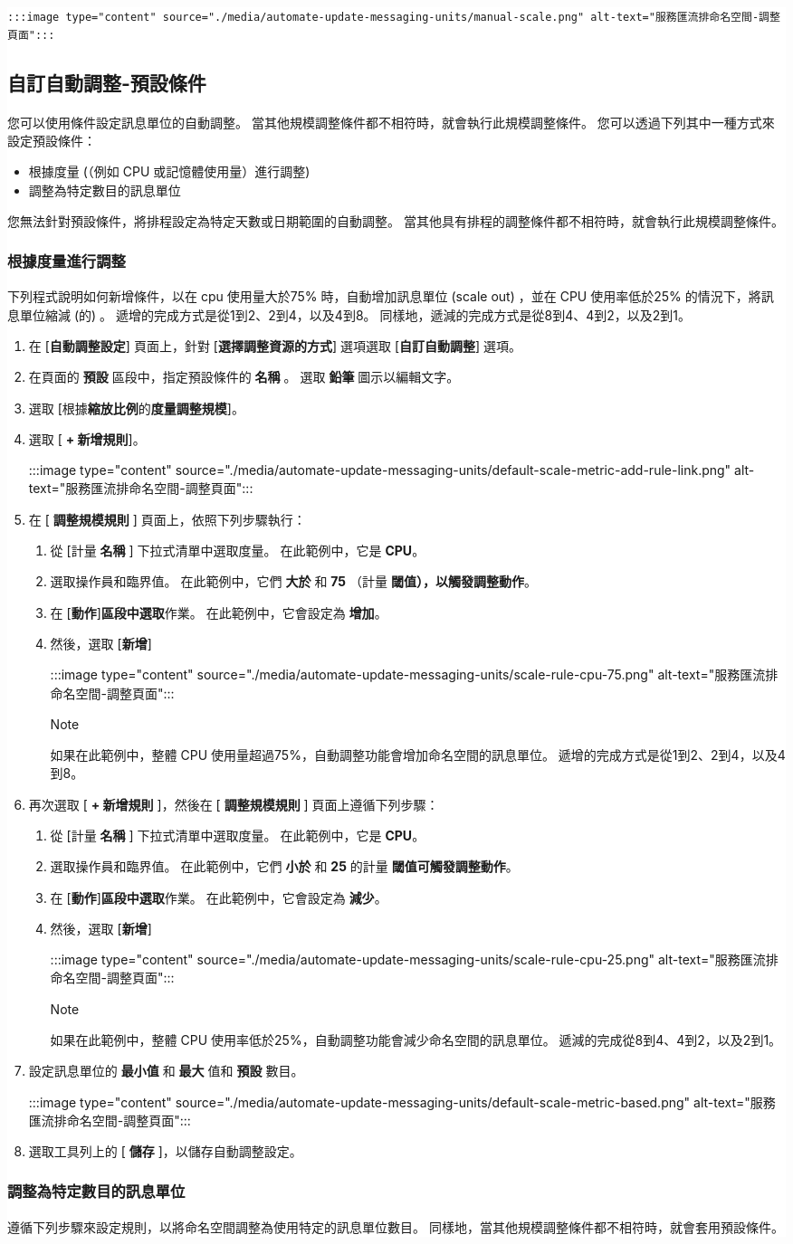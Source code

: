     :::image type="content" source="./media/automate-update-messaging-units/manual-scale.png" alt-text="服務匯流排命名空間-調整頁面":::       


## <a name="custom-autoscale---default-condition"></a>自訂自動調整-預設條件
您可以使用條件設定訊息單位的自動調整。 當其他規模調整條件都不相符時，就會執行此規模調整條件。 您可以透過下列其中一種方式來設定預設條件：

- 根據度量 (（例如 CPU 或記憶體使用量）進行調整) 
- 調整為特定數目的訊息單位

您無法針對預設條件，將排程設定為特定天數或日期範圍的自動調整。 當其他具有排程的調整條件都不相符時，就會執行此規模調整條件。 

### <a name="scale-based-on-a-metric"></a>根據度量進行調整
下列程式說明如何新增條件，以在 cpu 使用量大於75% 時，自動增加訊息單位 (scale out) ，並在 CPU 使用率低於25% 的情況下，將訊息單位縮減 (的) 。 遞增的完成方式是從1到2、2到4，以及4到8。 同樣地，遞減的完成方式是從8到4、4到2，以及2到1。 

1. 在 [**自動調整設定**] 頁面上，針對 [**選擇調整資源的方式**] 選項選取 [**自訂自動調整**] 選項。 
1. 在頁面的 **預設** 區段中，指定預設條件的 **名稱** 。 選取 **鉛筆** 圖示以編輯文字。 
1. 選取 [根據**縮放比例**的**度量調整規模**]。 
1. 選取 [ **+ 新增規則**]。 

    :::image type="content" source="./media/automate-update-messaging-units/default-scale-metric-add-rule-link.png" alt-text="服務匯流排命名空間-調整頁面":::    
1. 在 [ **調整規模規則** ] 頁面上，依照下列步驟執行：
    1. 從 [計量 **名稱** ] 下拉式清單中選取度量。 在此範例中，它是 **CPU**。 
    1. 選取操作員和臨界值。 在此範例中，它們 **大於** 和 **75** （計量 **閾值），以觸發調整動作**。 
    1. 在 [**動作**]**區段中選取**作業。 在此範例中，它會設定為 **增加**。 
    1. 然後，選取 [**新增**]
    
        :::image type="content" source="./media/automate-update-messaging-units/scale-rule-cpu-75.png" alt-text="服務匯流排命名空間-調整頁面":::       

        > [!NOTE]
        > 如果在此範例中，整體 CPU 使用量超過75%，自動調整功能會增加命名空間的訊息單位。 遞增的完成方式是從1到2、2到4，以及4到8。 
1. 再次選取 [ **+ 新增規則** ]，然後在 [ **調整規模規則** ] 頁面上遵循下列步驟：
    1. 從 [計量 **名稱** ] 下拉式清單中選取度量。 在此範例中，它是 **CPU**。 
    1. 選取操作員和臨界值。 在此範例中，它們 **小於** 和 **25** 的計量 **閾值可觸發調整動作**。 
    1. 在 [**動作**]**區段中選取**作業。 在此範例中，它會設定為 **減少**。 
    1. 然後，選取 [**新增**] 

        :::image type="content" source="./media/automate-update-messaging-units/scale-rule-cpu-25.png" alt-text="服務匯流排命名空間-調整頁面":::       

        > [!NOTE]
        > 如果在此範例中，整體 CPU 使用率低於25%，自動調整功能會減少命名空間的訊息單位。 遞減的完成從8到4、4到2，以及2到1。 
1. 設定訊息單位的 **最小值** 和 **最大** 值和 **預設** 數目。

    :::image type="content" source="./media/automate-update-messaging-units/default-scale-metric-based.png" alt-text="服務匯流排命名空間-調整頁面":::
1. 選取工具列上的 [ **儲存** ]，以儲存自動調整設定。 
        
### <a name="scale-to-specific-number-of-messaging-units"></a>調整為特定數目的訊息單位
遵循下列步驟來設定規則，以將命名空間調整為使用特定的訊息單位數目。 同樣地，當其他規模調整條件都不相符時，就會套用預設條件。 
